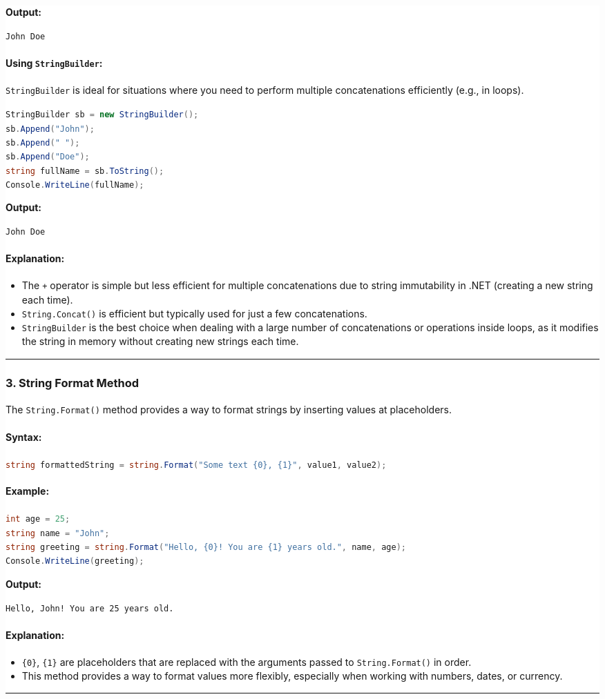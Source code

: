**Output:**
```
John Doe
```

#### **Using `StringBuilder`**:
`StringBuilder` is ideal for situations where you need to perform multiple concatenations efficiently (e.g., in loops).

```csharp
StringBuilder sb = new StringBuilder();
sb.Append("John");
sb.Append(" ");
sb.Append("Doe");
string fullName = sb.ToString();
Console.WriteLine(fullName);
```

**Output:**
```
John Doe
```

#### **Explanation**:
- The `+` operator is simple but less efficient for multiple concatenations due to string immutability in .NET (creating a new string each time).
- `String.Concat()` is efficient but typically used for just a few concatenations.
- `StringBuilder` is the best choice when dealing with a large number of concatenations or operations inside loops, as it modifies the string in memory without creating new strings each time.

---

### **3. String Format Method**

The `String.Format()` method provides a way to format strings by inserting values at placeholders.

#### **Syntax**:
```csharp
string formattedString = string.Format("Some text {0}, {1}", value1, value2);
```

#### **Example**:

```csharp
int age = 25;
string name = "John";
string greeting = string.Format("Hello, {0}! You are {1} years old.", name, age);
Console.WriteLine(greeting);
```

**Output:**
```
Hello, John! You are 25 years old.
```

#### **Explanation**:
- `{0}`, `{1}` are placeholders that are replaced with the arguments passed to `String.Format()` in order.
- This method provides a way to format values more flexibly, especially when working with numbers, dates, or currency.

---